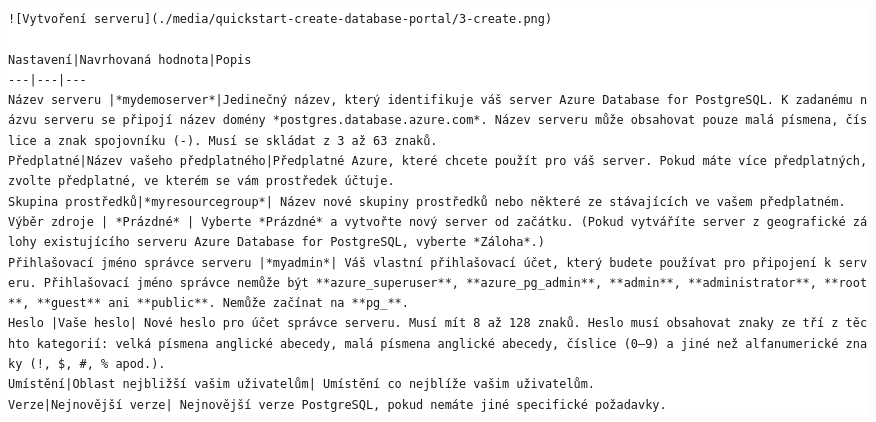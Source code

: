     ![Vytvoření serveru](./media/quickstart-create-database-portal/3-create.png)

    Nastavení|Navrhovaná hodnota|Popis
    ---|---|---
    Název serveru |*mydemoserver*|Jedinečný název, který identifikuje váš server Azure Database for PostgreSQL. K zadanému názvu serveru se připojí název domény *postgres.database.azure.com*. Název serveru může obsahovat pouze malá písmena, číslice a znak spojovníku (-). Musí se skládat z 3 až 63 znaků.
    Předplatné|Název vašeho předplatného|Předplatné Azure, které chcete použít pro váš server. Pokud máte více předplatných, zvolte předplatné, ve kterém se vám prostředek účtuje.
    Skupina prostředků|*myresourcegroup*| Název nové skupiny prostředků nebo některé ze stávajících ve vašem předplatném.
    Výběr zdroje | *Prázdné* | Vyberte *Prázdné* a vytvořte nový server od začátku. (Pokud vytváříte server z geografické zálohy existujícího serveru Azure Database for PostgreSQL, vyberte *Záloha*.)
    Přihlašovací jméno správce serveru |*myadmin*| Váš vlastní přihlašovací účet, který budete používat pro připojení k serveru. Přihlašovací jméno správce nemůže být **azure_superuser**, **azure_pg_admin**, **admin**, **administrator**, **root**, **guest** ani **public**. Nemůže začínat na **pg_**.
    Heslo |Vaše heslo| Nové heslo pro účet správce serveru. Musí mít 8 až 128 znaků. Heslo musí obsahovat znaky ze tří z těchto kategorií: velká písmena anglické abecedy, malá písmena anglické abecedy, číslice (0–9) a jiné než alfanumerické znaky (!, $, #, % apod.).
    Umístění|Oblast nejbližší vašim uživatelům| Umístění co nejblíže vašim uživatelům.
    Verze|Nejnovější verze| Nejnovější verze PostgreSQL, pokud nemáte jiné specifické požadavky.
